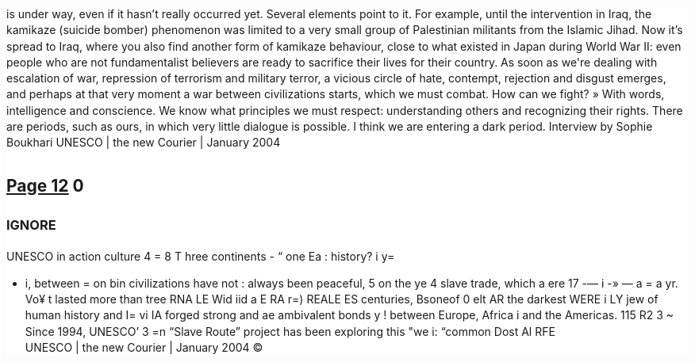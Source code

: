 is under way, even if it hasn’t really occurred yet. Several 
elements point to it. For example, until the intervention 
in Iraq, the kamikaze (suicide bomber) phenomenon was 
limited to a very small group of Palestinian militants from 
the Islamic Jihad. Now it’s spread to Iraq, where you also 
find another form of kamikaze behaviour, close to what 
existed in Japan during World War II: even people who are 
not fundamentalist believers are ready to sacrifice their lives 
for their country. As soon as we're dealing with escalation 
of war, repression of terrorism and military terror, a vicious 
circle of hate, contempt, rejection and disgust emerges, and 
perhaps at that very moment a war between civilizations 
starts, which we must combat. 
How can we fight? 
» With words, intelligence and conscience. We know what 
principles we must respect: understanding others and 
recognizing their rights. There are periods, such as ours, in 
which very little dialogue is possible. I think we are entering 
a dark period. 
Interview by Sophie Boukhari 
UNESCO | the new Courier | January 2004  

## [Page 12](133120eng.pdf#page=12) 0

### IGNORE

UNESCO in action culture 
4 
= 8 
T hree 
continents - “
one Ea : 
history? 
i 
y= 
- i, between = on bin 
civilizations have not : 
always been peaceful, 
5 on the ye 
4 slave trade, which 
a 
ere 17 
-— 
i -» 
— a = a yr. Vo¥ 
t lasted more than tree RNA LE Wid iid a E 
RA r=) REALE ES 
centuries, Bsoneof 0 elt AR 
the darkest WERE 
i 
LY jew 
of human history and I= vi IA 
forged strong and ae 
ambivalent bonds y 
! between Europe, Africa i 
and the Americas. 115 R2 3 
~ Since 1994, UNESCO’ 3 =n 
“Slave Route” project 
has been exploring this "we i: 
“common Dost Al 
RFE   
UNESCO | the new Courier | January 2004 
© 